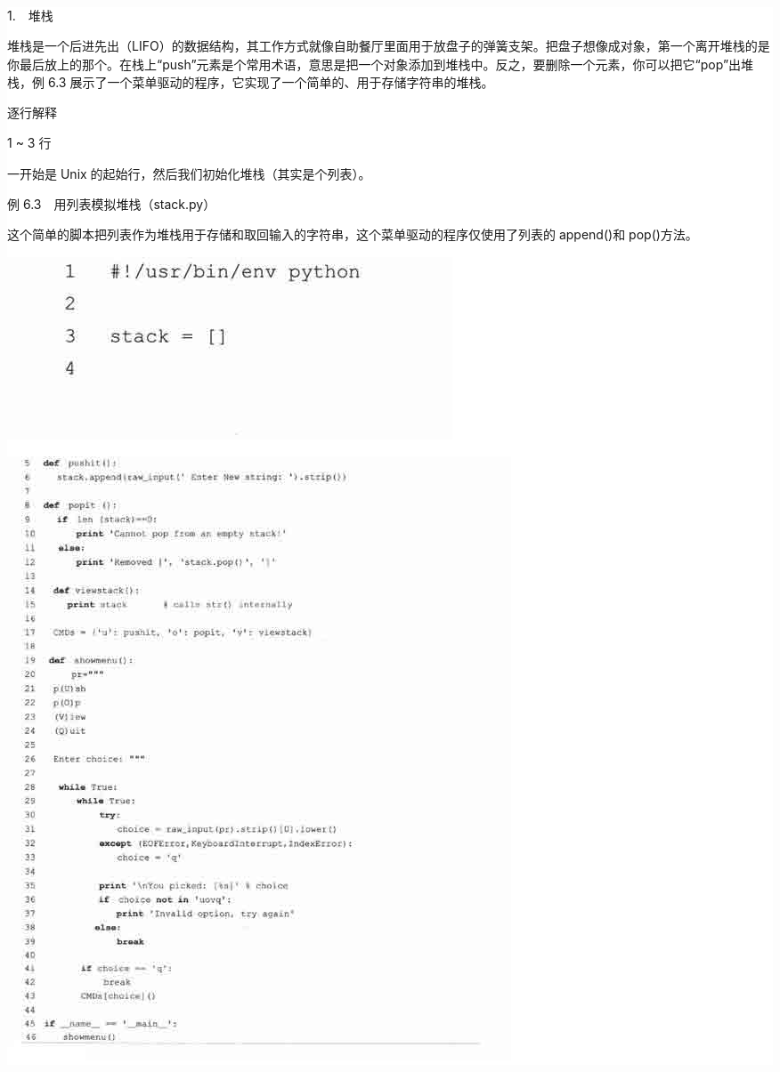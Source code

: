1.　堆栈

堆栈是一个后进先出（LIFO）的数据结构，其工作方式就像自助餐厅里面用于放盘子的弹簧支架。把盘子想像成对象，第一个离开堆栈的是你最后放上的那个。在栈上“push”元素是个常用术语，意思是把一个对象添加到堆栈中。反之，要删除一个元素，你可以把它“pop”出堆栈，例 6.3 展示了一个菜单驱动的程序，它实现了一个简单的、用于存储字符串的堆栈。

逐行解释

1 ~ 3 行

一开始是 Unix 的起始行，然后我们初始化堆栈（其实是个列表）。

例 6.3　用列表模拟堆栈（stack.py）

这个简单的脚本把列表作为堆栈用于存储和取回输入的字符串，这个菜单驱动的程序仅使用了列表的 append()和 pop()方法。

![](img/00051.jpg)

![](img/00055.jpg)
